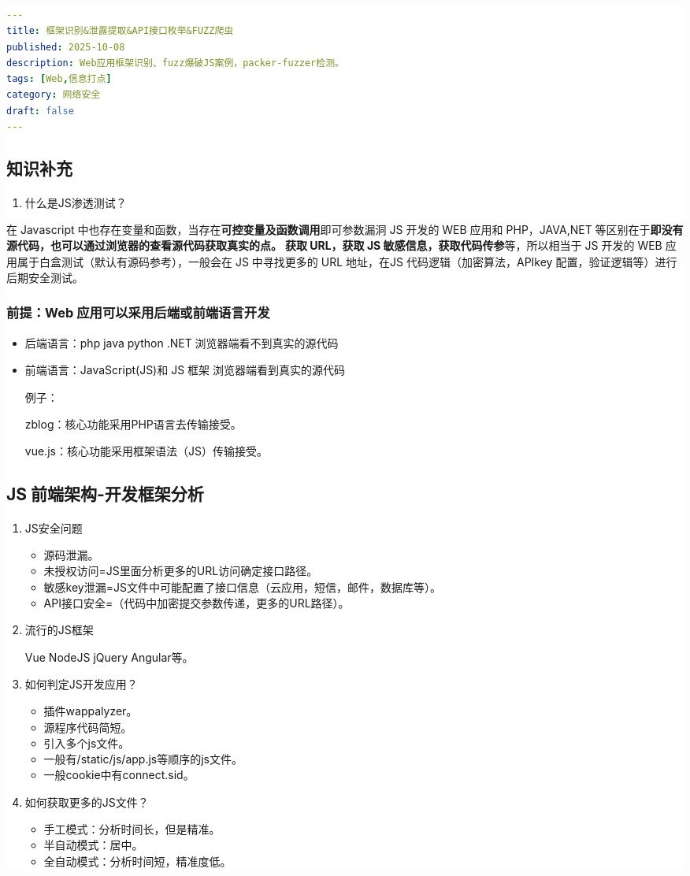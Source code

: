 ```yaml
---
title: 框架识别&泄露提取&API接口枚举&FUZZ爬虫
published: 2025-10-08
description: Web应用框架识别、fuzz爆破JS案例，packer-fuzzer检测。
tags: [Web,信息打点]
category: 网络安全
draft: false
---
```


## 知识补充

1. 什么是JS渗透测试？

在 Javascript 中也存在变量和函数，当存在**可控变量及函数调用**即可参数漏洞 JS 开发的 WEB 应用和 PHP，JAVA,NET 等区别在于**即没有源代码，也可以通过浏览器的查看源代码获取真实的点。** **获取 URL，获取 JS 敏感信息，获取代码传参**等，所以相当于 JS 开发的 WEB 应用属于白盒测试（默认有源码参考），一般会在 JS 中寻找更多的 URL 地址，在JS 代码逻辑（加密算法，APIkey 配置，验证逻辑等）进行后期安全测试。

### 前提：Web 应用可以采用后端或前端语言开发

- 后端语言：php java python .NET 浏览器端看不到真实的源代码

- 前端语言：JavaScript(JS)和 JS 框架 浏览器端看到真实的源代码

  例子：

  zblog：核心功能采用PHP语言去传输接受。

  vue.js：核心功能采用框架语法（JS）传输接受。

## JS 前端架构-开发框架分析

1. JS安全问题
   - 源码泄漏。
   - 未授权访问=JS里面分析更多的URL访问确定接口路径。
   - 敏感key泄漏=JS文件中可能配置了接口信息（云应用，短信，邮件，数据库等）。
   - API接口安全=（代码中加密提交参数传递，更多的URL路径）。

2. 流行的JS框架

   Vue NodeJS jQuery Angular等。

3. 如何判定JS开发应用？
   - 插件wappalyzer。
   - 源程序代码简短。
   - 引入多个js文件。
   - 一般有/static/js/app.js等顺序的js文件。
   - 一般cookie中有connect.sid。

4. 如何获取更多的JS文件？
   - 手工模式：分析时间长，但是精准。
   - 半自动模式：居中。
   - 全自动模式：分析时间短，精准度低。
